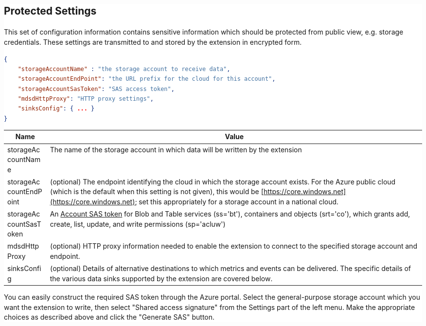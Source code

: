 ## Protected Settings

This set of configuration information contains sensitive information which should be protected from public view, e.g. storage credentials. These settings are transmitted to and stored by the extension in encrypted form.

```json
{
    "storageAccountName" : "the storage account to receive data",
    "storageAccountEndPoint": "the URL prefix for the cloud for this account",
    "storageAccountSasToken": "SAS access token",
    "mdsdHttpProxy": "HTTP proxy settings",
    "sinksConfig": { ... }
}
```

Name | Value
---- | -----
storageAccountName | The name of the storage account in which data will be written by the extension
storageAccountEndPoint | (optional) The endpoint identifying the cloud in which the storage account exists. For the Azure public cloud (which is the default when this setting is not given), this would be [https://core.windows.net](https://core.windows.net); set this appropriately for a storage account in a national cloud.
storageAccountSasToken | An [Account SAS token](https://azure.microsoft.com/en-us/blog/sas-update-account-sas-now-supports-all-storage-services/) for Blob and Table services (ss='bt'), containers and objects (srt='co'), which grants add, create, list, update, and write permissions (sp='acluw')
mdsdHttpProxy | (optional) HTTP proxy information needed to enable the extension to connect to the specified storage account and endpoint.
sinksConfig | (optional) Details of alternative destinations to which metrics and events can be delivered. The specific details of the various data sinks supported by the extension are covered below.

You can easily construct the required SAS token through the Azure portal. Select the general-purpose storage account which you want the extension to write, then select "Shared access signature" from the Settings part of the left menu. Make the appropriate choices as described above and click the "Generate SAS" button.
